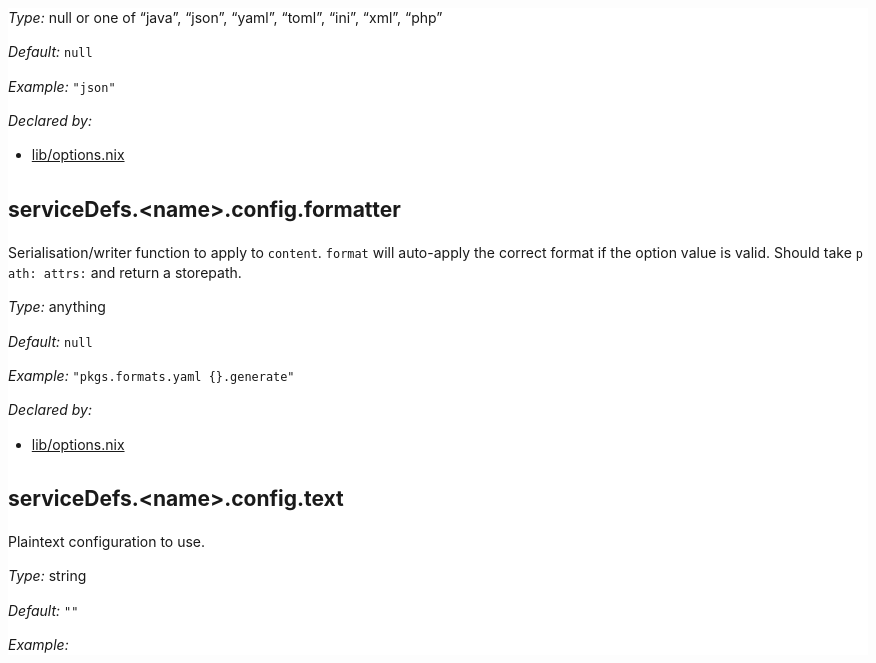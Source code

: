 

*Type:*
null or one of “java”, “json”, “yaml”, “toml”, “ini”, “xml”, “php”



*Default:*
` null `



*Example:*
` "json" `

*Declared by:*
 - [lib/options\.nix](https://git.atagen.co/atagen/ides/lib/options.nix)



## serviceDefs\.\<name>\.config\.formatter



Serialisation/writer function to apply to ` content `\.
` format ` will auto-apply the correct format if the option value is valid\.
Should take ` path: attrs: ` and return a storepath\.



*Type:*
anything



*Default:*
` null `



*Example:*
` "pkgs.formats.yaml {}.generate" `

*Declared by:*
 - [lib/options\.nix](https://git.atagen.co/atagen/ides/lib/options.nix)



## serviceDefs\.\<name>\.config\.text



Plaintext configuration to use\.



*Type:*
string



*Default:*
` "" `



*Example:*
